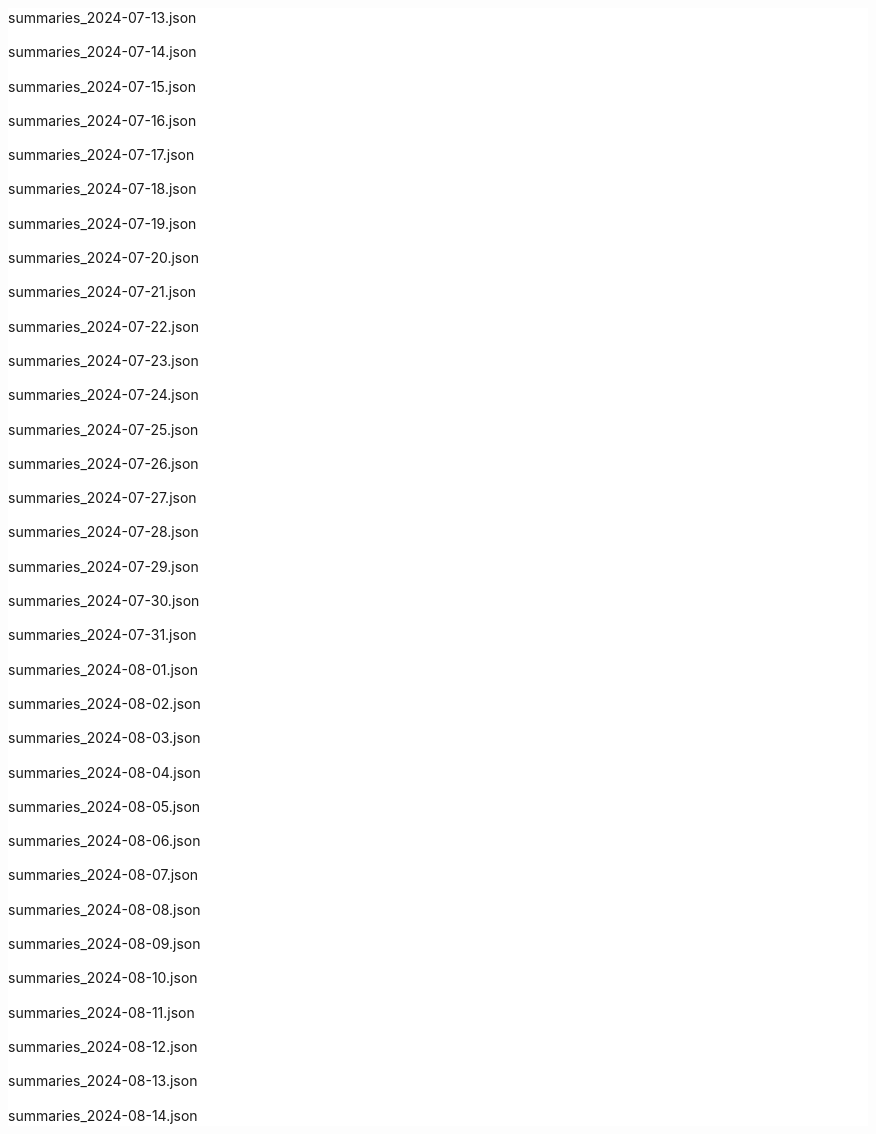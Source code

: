 summaries_2024-07-13.json

summaries_2024-07-14.json

summaries_2024-07-15.json

summaries_2024-07-16.json

summaries_2024-07-17.json

summaries_2024-07-18.json

summaries_2024-07-19.json

summaries_2024-07-20.json

summaries_2024-07-21.json

summaries_2024-07-22.json

summaries_2024-07-23.json

summaries_2024-07-24.json

summaries_2024-07-25.json

summaries_2024-07-26.json

summaries_2024-07-27.json

summaries_2024-07-28.json

summaries_2024-07-29.json

summaries_2024-07-30.json

summaries_2024-07-31.json

summaries_2024-08-01.json

summaries_2024-08-02.json

summaries_2024-08-03.json

summaries_2024-08-04.json

summaries_2024-08-05.json

summaries_2024-08-06.json

summaries_2024-08-07.json

summaries_2024-08-08.json

summaries_2024-08-09.json

summaries_2024-08-10.json

summaries_2024-08-11.json

summaries_2024-08-12.json

summaries_2024-08-13.json

summaries_2024-08-14.json
